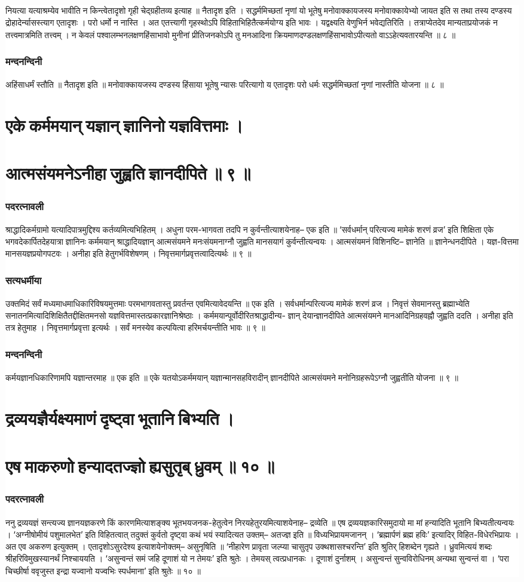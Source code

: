 नियत्या यत्याश्रम्येव भावीति न किन्त्वेतादृशो गृही चेद्ग्रहीतव्य इत्याह ॥ नैतादृश इति । सद्धर्ममिच्छतां नृणां यो भूतेषु मनोवाक्कायजस्य मनोवाक्कायेभ्यो जायत इति स तथा तस्य दण्डस्य द्रोहादेर्न्यासस्त्याग एतादृशः । परो धर्मो न नास्ति । अत एतत्त्यागी गृहस्थोऽपि विहिताभिहितैत्कर्मयोग्य इति भावः । यद्वक्ष्यति वेणुभिर्न भवेद्यतिरिति । तत्राप्येतदेव मान्यताप्रयोजकं न तत्त्वमात्रमिति तत्त्वम् । न केवलं पश्वालम्भनलक्षणहिंसाभावो मुनीनां प्रीतिजनकोऽपि तु मनआदिना क्रियमाणदण्डलक्षणहिंसाभावोऽपीत्यतो वाऽऽहेत्यवतारयन्ति ॥ ८ ॥

### **मन्दनन्दिनी**

अहिंसाधर्मं स्तौति ॥ नैतादृश इति ॥ मनोवाक्कायजस्य दण्डस्य हिंसाया भूतेषु न्यासः परित्यागो य एतादृशः परो धर्मः सद्धर्ममिच्छतां नृणां नास्तीति योजना ॥ ८ ॥

# **एके कर्ममयान् यज्ञान् ज्ञानिनो यज्ञवित्तमाः ।**

# **आत्मसंयमनेऽनीहा जुह्वति ज्ञानदीपिते ॥ ९ ॥**

### **पदरत्नावली**

श्राद्धादिकर्मग्रामो यत्यादिपात्रमुद्दिश्य कर्तव्यमित्यभिहितम् । अधुना परम-भागवता तदपि न कुर्वन्तीत्याशयेनाह– एक इति ॥ ‘सर्वधर्मान् परित्यज्य मामेकं शरणं व्रज’ इति शिक्षिता एके भगवदेकार्पितदेहयात्रा ज्ञानिनः कर्ममयान् श्राद्धादियज्ञान् आत्मसंयमने मनःसंयमनाग्नौ जुह्वति मानसयागं कुर्वन्तीत्यन्वयः । आत्मसंयमनं विशिनष्टि– ज्ञानेति ॥ ज्ञानेन्धनदीपिते । यज्ञ-वित्तमा मानसयज्ञप्रयोगपटवः । अनीहा इति हेतुगर्भविशेषणम् । निवृत्तमार्गप्रवृत्तत्वादित्यर्थः ॥ ९ ॥

### **सत्यधर्मीया**

उक्तमिदं सर्वं मध्यमाधमाधिकारिविषयमुत्तमाः परमभागवतास्तु प्रवर्तन्त एवमित्यावेदयन्ति ॥ एक इति । सर्वधर्मान्परित्यज्य मामेकं शरणं व्रज । निवृत्तं सेवमानस्तु ब्रह्माभ्येति सनातनमित्यादिशिक्षितैतद्दीक्षितमनसो यज्ञवित्तमास्तत्प्रकारज्ञानिश्रेष्ठाः । कर्ममयान्पूर्वोदीरितश्राद्धादीन्य- ज्ञान् देयान्ज्ञानदीपिते आत्मसंयमने मानआदिनिग्रहवह्नौ जुह्वति ददति । अनीहा इति तत्र हेतुमाह । निवृत्तमार्गप्रवृत्ता इत्यर्थः । सर्वं मनस्येव कल्पयित्वा हरिमर्चयन्तीति भावः ॥ ९ ॥

### **मन्दनन्दिनी**

कर्मयज्ञानधिकारिणामपि यज्ञान्तरमाह ॥ एक इति ॥ एके यतयोऽकर्ममयान् यज्ञान्मानसहविरादीन् ज्ञानदीपिते आत्मसंयमने मनोनिग्रहरूपेऽग्नौ जुह्वतीति योजना ॥ ९ ॥

# **द्रव्ययज्ञैर्यक्ष्यमाणं दृष्ट्वा भूतानि बिभ्यति ।**

# **एष माकरुणो हन्यादतज्ज्ञो ह्यसुतृब् ध्रुवम् ॥ १० ॥**

### **पदरत्नावली**

ननु द्रव्ययज्ञं सन्त्यज्य ज्ञानयज्ञकरणे किं कारणमित्याशङ्क्य भूतभयजनक-हेतुत्वेन निरयहेतुरयमित्याशयेनाह– द्रव्येति ॥ एष द्रव्ययज्ञकारिसमुदायो मा मां हन्यादिति भूतानि बिभ्यतीत्यन्वयः । ‘अग्नीषोमीयं पशुमालभेत’ इति विहितत्वात् तदुक्तं कुर्वतो दृष्ट्वा कथं भयं स्यादित्यत उक्तम्– अतज्ज्ञ इति ॥ विध्यभिप्रायमजानन् । ‘ब्रह्मार्पणं ब्रह्म हविः’ इत्यादिर् विहित-विधेरभिप्रायः । अत एव अकरुण इत्युक्तम् । एतादृशोऽसुरदेश्य इत्याशयेनोक्तम्– असुनृषिति ॥ ‘नीहारेण प्रावृता जल्प्या चासुतृप उक्थशासश्चरन्ति’ इति श्रुतिर् हिशब्देन गृह्यते । ध्रुवमित्ययं शब्दः श्रीहरिविमुखस्यानर्थं निश्चाययति । ‘असुन्वन्तं समं जहि दूणाशं यो न तेमयः’ इति श्रुतेः । तेमयस् त्वत्प्रधानकः । दूणाशं दुर्नाशम् । असुन्वन्तं सुन्वविरोधिनम् अन्यथा सुन्वन्तं वा । ‘परा चिच्छीर्षा ववृजुस्त इन्द्रा यज्वानो यज्वभिः स्पर्धमाना’ इति श्रुतेः ॥ १० ॥
